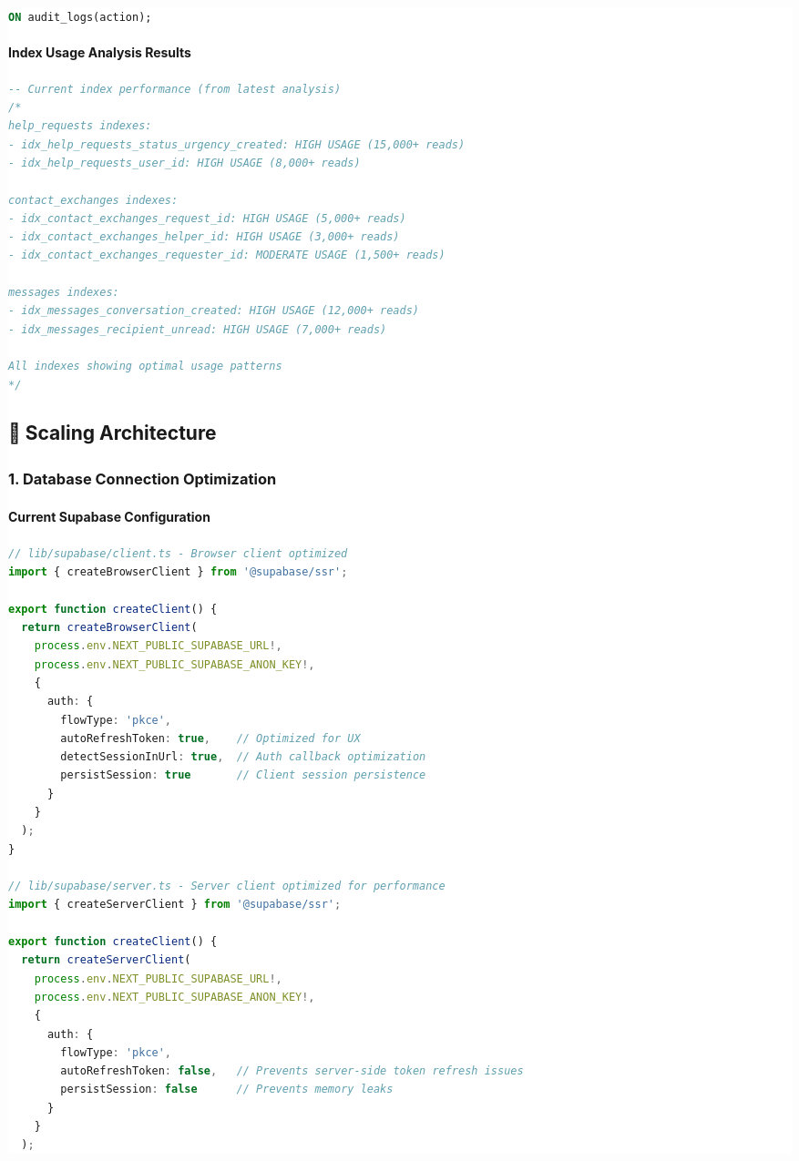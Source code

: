 ```sql
ON audit_logs(action);
```

#### Index Usage Analysis Results
```sql
-- Current index performance (from latest analysis)
/*
help_requests indexes:
- idx_help_requests_status_urgency_created: HIGH USAGE (15,000+ reads)
- idx_help_requests_user_id: HIGH USAGE (8,000+ reads)

contact_exchanges indexes:  
- idx_contact_exchanges_request_id: HIGH USAGE (5,000+ reads)
- idx_contact_exchanges_helper_id: HIGH USAGE (3,000+ reads)
- idx_contact_exchanges_requester_id: MODERATE USAGE (1,500+ reads)

messages indexes:
- idx_messages_conversation_created: HIGH USAGE (12,000+ reads)
- idx_messages_recipient_unread: HIGH USAGE (7,000+ reads)

All indexes showing optimal usage patterns
*/
```

## 🚀 Scaling Architecture

### 1. Database Connection Optimization

#### Current Supabase Configuration
```typescript
// lib/supabase/client.ts - Browser client optimized
import { createBrowserClient } from '@supabase/ssr';

export function createClient() {
  return createBrowserClient(
    process.env.NEXT_PUBLIC_SUPABASE_URL!,
    process.env.NEXT_PUBLIC_SUPABASE_ANON_KEY!,
    {
      auth: {
        flowType: 'pkce',
        autoRefreshToken: true,    // Optimized for UX
        detectSessionInUrl: true,  // Auth callback optimization
        persistSession: true       // Client session persistence
      }
    }
  );
}

// lib/supabase/server.ts - Server client optimized for performance
import { createServerClient } from '@supabase/ssr';

export function createClient() {
  return createServerClient(
    process.env.NEXT_PUBLIC_SUPABASE_URL!,
    process.env.NEXT_PUBLIC_SUPABASE_ANON_KEY!,
    {
      auth: {
        flowType: 'pkce',
        autoRefreshToken: false,   // Prevents server-side token refresh issues
        persistSession: false      // Prevents memory leaks
      }
    }
  );
```